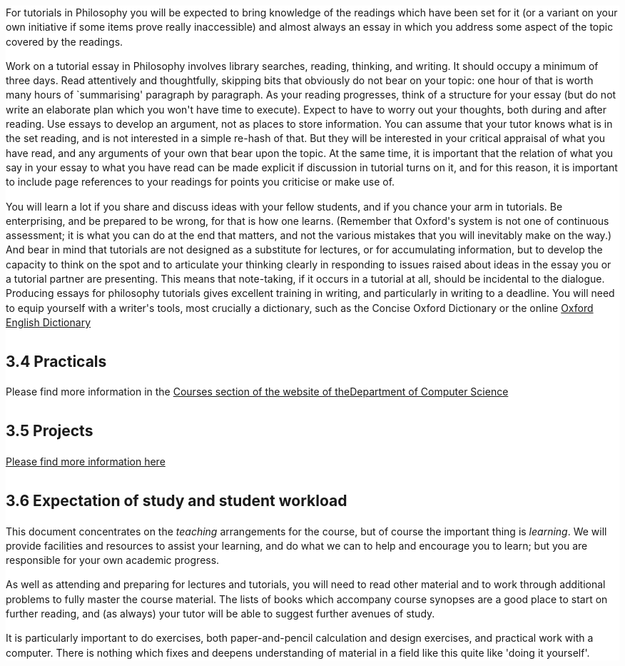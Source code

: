 For tutorials in Philosophy you will be expected to bring knowledge of the readings which have been set for it (or a variant on your own initiative if some items prove really inaccessible) and almost always an essay in which you address some aspect of the topic covered by the readings.

Work on a tutorial essay in Philosophy involves library searches, reading, thinking, and writing. It should occupy a minimum of three days. Read attentively and thoughtfully, skipping bits that obviously do not bear on your topic: one hour of that is worth many hours of `summarising&#39; paragraph by paragraph. As your reading progresses, think of a structure for your essay (but do not write an elaborate plan which you won&#39;t have time to execute). Expect to have to worry out your thoughts, both during and after reading. Use essays to develop an argument, not as places to store information. You can assume that your tutor knows what is in the set reading, and is not interested in a simple re-hash of that. But they will be interested in your critical appraisal of what you have read, and any arguments of your own that bear upon the topic. At the same time, it is important that the relation of what you say in your essay to what you have read can be made explicit if discussion in tutorial turns on it, and for this reason, it is important to include page references to your readings for points you criticise or make use of.

You will learn a lot if you share and discuss ideas with your fellow students, and if you chance your arm in tutorials. Be enterprising, and be prepared to be wrong, for that is how one learns. (Remember that Oxford&#39;s system is not one of continuous assessment; it is what you can do at the end that matters, and not the various mistakes that you will inevitably make on the way.) And bear in mind that tutorials are not designed as a substitute for lectures, or for accumulating information, but to develop the capacity to think on the spot and to articulate your thinking clearly in responding to issues raised about ideas in the essay you or a tutorial partner are presenting. This means that note-taking, if it occurs in a tutorial at all, should be incidental to the dialogue. Producing essays for philosophy tutorials gives excellent training in writing, and particularly in writing to a deadline. You will need to equip yourself with a writer&#39;s tools, most crucially a dictionary, such as the Concise Oxford Dictionary or the online [Oxford English Dictionary](https://www.oed.com/)

## 3.4 Practicals

Please find more information in the [Courses section of the website of the](http://www.cs.ox.ac.uk/teaching/courses/2019-2020/practicals/)[Department of Computer Science](http://www.cs.ox.ac.uk/teaching/courses/2019-2020/practicals/)

## 3.5 Projects

[Please find more information here](http://www.cs.ox.ac.uk/teaching/courses/projects/)

## 3.6 Expectation of study and student workload

This document concentrates on the _teaching_ arrangements for the course, but of course the important thing is _learning_. We will provide facilities and resources to assist your learning, and do what we can to help and encourage you to learn; but you are responsible for your own academic progress.

As well as attending and preparing for lectures and tutorials, you will need to read other material and to work through additional problems to fully master the course material. The lists of books which accompany course synopses are a good place to start on further reading, and (as always) your tutor will be able to suggest further avenues of study.

It is particularly important to do exercises, both paper-and-pencil calculation and design exercises, and practical work with a computer. There is nothing which fixes and deepens understanding of material in a field like this quite like &#39;doing it yourself&#39;.
